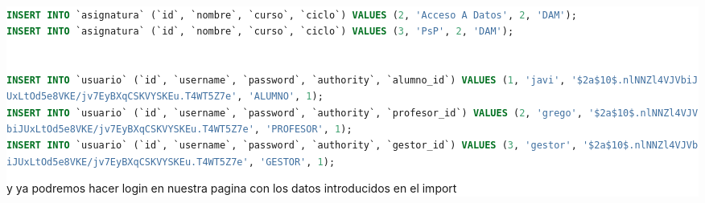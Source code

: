 ```sql
INSERT INTO `asignatura` (`id`, `nombre`, `curso`, `ciclo`) VALUES (2, 'Acceso A Datos', 2, 'DAM');
INSERT INTO `asignatura` (`id`, `nombre`, `curso`, `ciclo`) VALUES (3, 'PsP', 2, 'DAM');


INSERT INTO `usuario` (`id`, `username`, `password`, `authority`, `alumno_id`) VALUES (1, 'javi', '$2a$10$.nlNNZl4VJVbiJUxLtOd5e8VKE/jv7EyBXqCSKVYSKEu.T4WT5Z7e', 'ALUMNO', 1); 
INSERT INTO `usuario` (`id`, `username`, `password`, `authority`, `profesor_id`) VALUES (2, 'grego', '$2a$10$.nlNNZl4VJVbiJUxLtOd5e8VKE/jv7EyBXqCSKVYSKEu.T4WT5Z7e', 'PROFESOR', 1); 
INSERT INTO `usuario` (`id`, `username`, `password`, `authority`, `gestor_id`) VALUES (3, 'gestor', '$2a$10$.nlNNZl4VJVbiJUxLtOd5e8VKE/jv7EyBXqCSKVYSKEu.T4WT5Z7e', 'GESTOR', 1); 
```

y ya podremos hacer login en nuestra pagina con los datos introducidos en el import